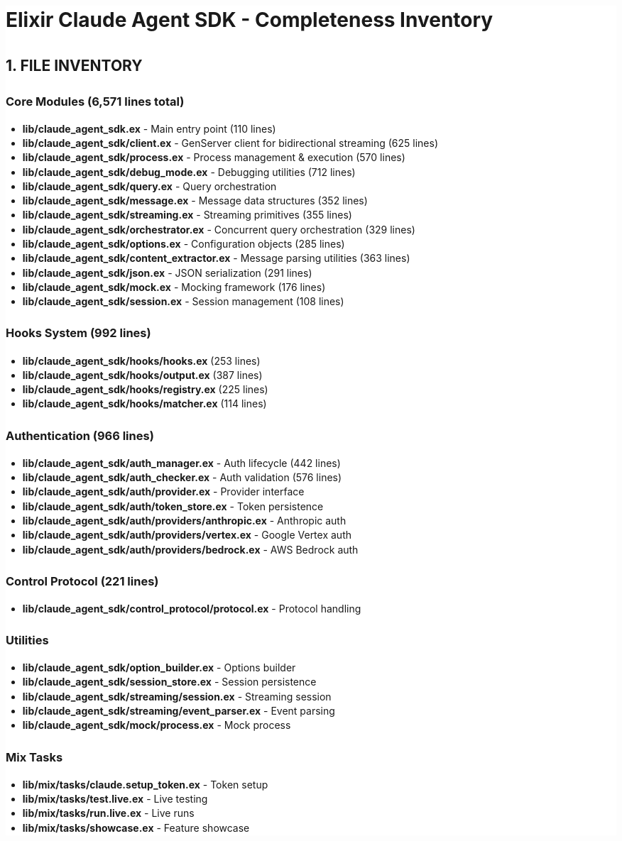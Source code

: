 # Elixir Claude Agent SDK - Completeness Inventory

## 1. FILE INVENTORY

### Core Modules (6,571 lines total)
- **lib/claude_agent_sdk.ex** - Main entry point (110 lines)
- **lib/claude_agent_sdk/client.ex** - GenServer client for bidirectional streaming (625 lines)
- **lib/claude_agent_sdk/process.ex** - Process management & execution (570 lines)
- **lib/claude_agent_sdk/debug_mode.ex** - Debugging utilities (712 lines)
- **lib/claude_agent_sdk/query.ex** - Query orchestration
- **lib/claude_agent_sdk/message.ex** - Message data structures (352 lines)
- **lib/claude_agent_sdk/streaming.ex** - Streaming primitives (355 lines)
- **lib/claude_agent_sdk/orchestrator.ex** - Concurrent query orchestration (329 lines)
- **lib/claude_agent_sdk/options.ex** - Configuration objects (285 lines)
- **lib/claude_agent_sdk/content_extractor.ex** - Message parsing utilities (363 lines)
- **lib/claude_agent_sdk/json.ex** - JSON serialization (291 lines)
- **lib/claude_agent_sdk/mock.ex** - Mocking framework (176 lines)
- **lib/claude_agent_sdk/session.ex** - Session management (108 lines)

### Hooks System (992 lines)
- **lib/claude_agent_sdk/hooks/hooks.ex** (253 lines)
- **lib/claude_agent_sdk/hooks/output.ex** (387 lines)
- **lib/claude_agent_sdk/hooks/registry.ex** (225 lines)
- **lib/claude_agent_sdk/hooks/matcher.ex** (114 lines)

### Authentication (966 lines)
- **lib/claude_agent_sdk/auth_manager.ex** - Auth lifecycle (442 lines)
- **lib/claude_agent_sdk/auth_checker.ex** - Auth validation (576 lines)
- **lib/claude_agent_sdk/auth/provider.ex** - Provider interface
- **lib/claude_agent_sdk/auth/token_store.ex** - Token persistence
- **lib/claude_agent_sdk/auth/providers/anthropic.ex** - Anthropic auth
- **lib/claude_agent_sdk/auth/providers/vertex.ex** - Google Vertex auth
- **lib/claude_agent_sdk/auth/providers/bedrock.ex** - AWS Bedrock auth

### Control Protocol (221 lines)
- **lib/claude_agent_sdk/control_protocol/protocol.ex** - Protocol handling

### Utilities
- **lib/claude_agent_sdk/option_builder.ex** - Options builder
- **lib/claude_agent_sdk/session_store.ex** - Session persistence
- **lib/claude_agent_sdk/streaming/session.ex** - Streaming session
- **lib/claude_agent_sdk/streaming/event_parser.ex** - Event parsing
- **lib/claude_agent_sdk/mock/process.ex** - Mock process

### Mix Tasks
- **lib/mix/tasks/claude.setup_token.ex** - Token setup
- **lib/mix/tasks/test.live.ex** - Live testing
- **lib/mix/tasks/run.live.ex** - Live runs
- **lib/mix/tasks/showcase.ex** - Feature showcase

